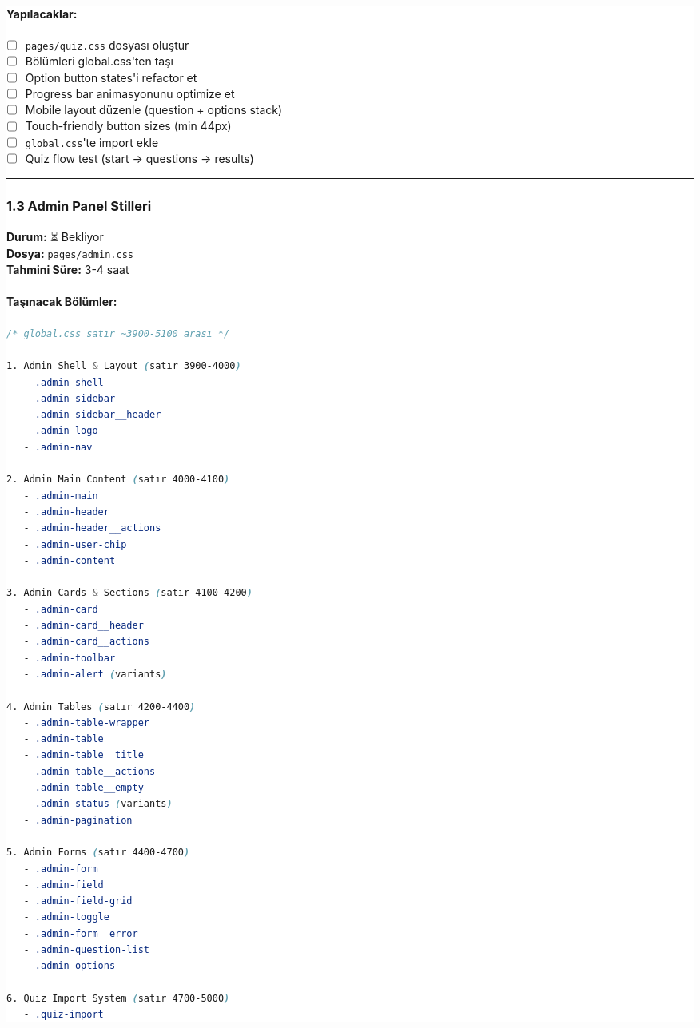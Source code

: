 #### Yapılacaklar:

- [ ] `pages/quiz.css` dosyası oluştur
- [ ] Bölümleri global.css'ten taşı
- [ ] Option button states'i refactor et
- [ ] Progress bar animasyonunu optimize et
- [ ] Mobile layout düzenle (question + options stack)
- [ ] Touch-friendly button sizes (min 44px)
- [ ] `global.css`'te import ekle
- [ ] Quiz flow test (start → questions → results)

---

### 1.3 Admin Panel Stilleri

**Durum:** ⏳ Bekliyor  
**Dosya:** `pages/admin.css`  
**Tahmini Süre:** 3-4 saat

#### Taşınacak Bölümler:

```css
/* global.css satır ~3900-5100 arası */

1. Admin Shell & Layout (satır 3900-4000)
   - .admin-shell
   - .admin-sidebar
   - .admin-sidebar__header
   - .admin-logo
   - .admin-nav

2. Admin Main Content (satır 4000-4100)
   - .admin-main
   - .admin-header
   - .admin-header__actions
   - .admin-user-chip
   - .admin-content

3. Admin Cards & Sections (satır 4100-4200)
   - .admin-card
   - .admin-card__header
   - .admin-card__actions
   - .admin-toolbar
   - .admin-alert (variants)

4. Admin Tables (satır 4200-4400)
   - .admin-table-wrapper
   - .admin-table
   - .admin-table__title
   - .admin-table__actions
   - .admin-table__empty
   - .admin-status (variants)
   - .admin-pagination

5. Admin Forms (satır 4400-4700)
   - .admin-form
   - .admin-field
   - .admin-field-grid
   - .admin-toggle
   - .admin-form__error
   - .admin-question-list
   - .admin-options

6. Quiz Import System (satır 4700-5000)
   - .quiz-import
```